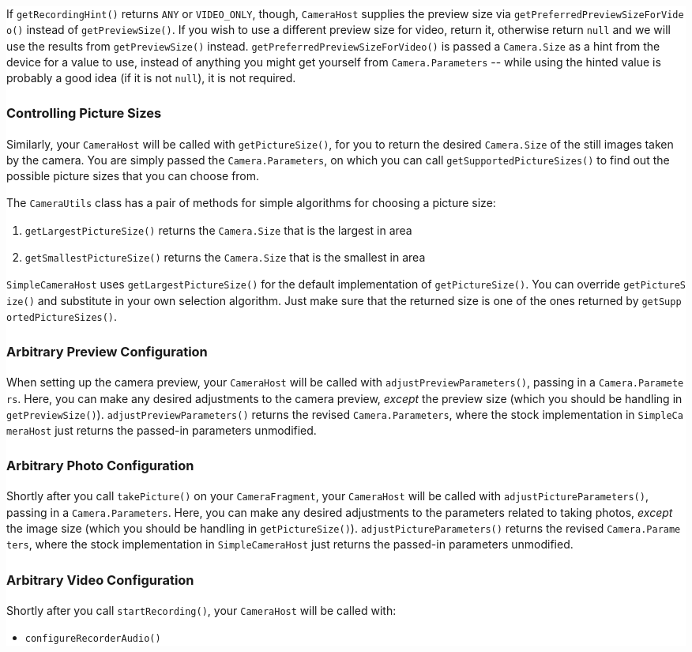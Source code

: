 If `getRecordingHint()` returns `ANY` or `VIDEO_ONLY`, though,
`CameraHost` supplies the preview
size via `getPreferredPreviewSizeForVideo()` instead of `getPreviewSize()`. If you
wish to use a different preview size for video, return it, otherwise return `null`
and we will use the results from `getPreviewSize()` instead. `getPreferredPreviewSizeForVideo()`
is passed a `Camera.Size` as a hint from the device for a value to use, instead of
anything you might get yourself from `Camera.Parameters` -- while using the hinted
value is probably a good idea (if it is not `null`), it is not required.

### Controlling Picture Sizes

Similarly, your `CameraHost` will be called with `getPictureSize()`, for you to return
the desired `Camera.Size` of the still images taken by the camera. You are simply passed the
`Camera.Parameters`, on which you can call `getSupportedPictureSizes()` to find out
the possible picture sizes that you can choose from.

The `CameraUtils` class has a pair of methods for simple algorithms for choosing a picture
size:

1. `getLargestPictureSize()` returns the `Camera.Size` that is the largest in area

2. `getSmallestPictureSize()` returns the `Camera.Size` that is the smallest in area

`SimpleCameraHost` uses `getLargestPictureSize()` for the default implementation
of `getPictureSize()`. You can override `getPictureSize()` and substitute in your
own selection algorithm. Just make sure that the returned size is one of the ones
returned by `getSupportedPictureSizes()`.

### Arbitrary Preview Configuration

When setting up the camera preview, your `CameraHost` will be called with
`adjustPreviewParameters()`, passing in a `Camera.Parameters`. Here, you can make
any desired adjustments to the camera preview, *except* the preview size (which you
should be handling in `getPreviewSize()`). `adjustPreviewParameters()` returns
the revised `Camera.Parameters`, where the stock implementation in 
`SimpleCameraHost` just returns the passed-in parameters unmodified.

### Arbitrary Photo Configuration

Shortly after you call `takePicture()` on your `CameraFragment`,
your `CameraHost` will be called with
`adjustPictureParameters()`, passing in a `Camera.Parameters`. Here, you can make
any desired adjustments to the parameters related to taking photos,
*except* the image size (which you
should be handling in `getPictureSize()`). `adjustPictureParameters()` returns
the revised `Camera.Parameters`, where the stock implementation in 
`SimpleCameraHost` just returns the passed-in parameters unmodified.

### Arbitrary Video Configuration

Shortly after you call `startRecording()`, your `CameraHost` will be called
with:

- `configureRecorderAudio()`
